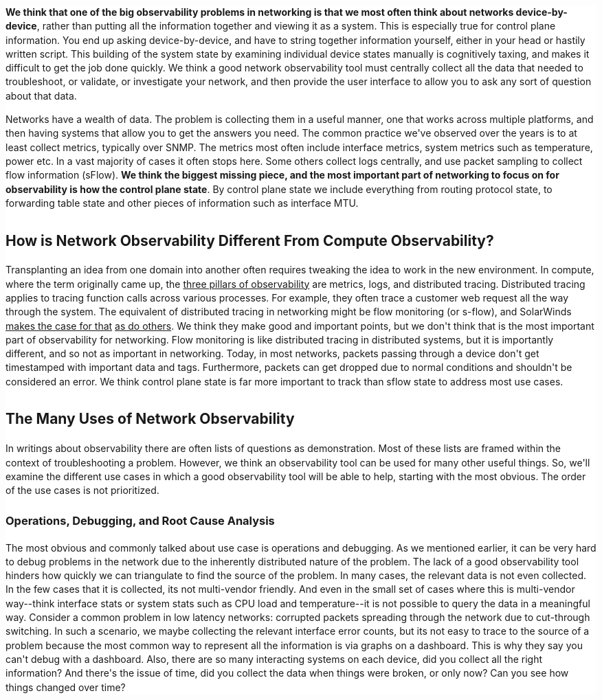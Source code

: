 **We think that one of the big observability problems in networking is that we most often think about networks device-by-device**, rather than putting all the information together and viewing it as a system. This is especially true for control plane information. You end up asking device-by-device, and have to string together information yourself, either in your head or hastily written script. This building of the system state by examining individual device states manually is cognitively taxing, and makes it difficult to get the job done quickly. We think a good network observability tool must centrally collect all the data that needed to troubleshoot, or validate, or investigate your network, and then provide the user interface to allow you to ask any sort of question about that data. 

Networks have a wealth of data. The problem is collecting them in a useful manner, one that works across multiple platforms, and then having systems that allow you to get the answers you need. The common practice we've observed over the years is to at least collect metrics, typically over SNMP. The metrics most often include interface metrics, system metrics such as temperature, power etc. In a vast majority of cases it often stops here. Some others collect logs centrally, and use packet sampling to collect flow information (sFlow). **We think the biggest missing piece, and the most important part of networking to focus on for observability is how the control plane state**. By control plane state we include everything from routing protocol state, to forwarding table state and other pieces of information such as interface MTU.

## How is Network Observability Different From Compute Observability?

Transplanting an idea from one domain into another often requires tweaking the idea to work in the new environment. In compute, where the term originally came up, the [three pillars of observability](https://learning.oreilly.com/library/view/distributed-systems-observability/9781492033431/ch04.html) are metrics, logs, and distributed tracing. Distributed tracing applies to tracing function calls across various processes. For example, they often trace a customer web request all the way through the system. The equivalent of distributed tracing in networking might be flow monitoring (or s-flow), and SolarWinds [makes the case for that](https://blog.sflow.com/2019/10/observability-in-data-center-networks.html) [as do others](https://www.youtube.com/watch?v=sj7pmz5sutE). We think they make good and important points, but we don't think that is the most important part of observability for networking. Flow monitoring is like distributed tracing in distributed systems, but it is importantly different, and so not as important in networking. Today, in most networks, packets passing through a device don't get timestamped with important data and tags. Furthermore, packets can get dropped due to normal conditions and shouldn't be considered an error. We think control plane state is far more important to track than sflow state to address most use cases.

## The Many Uses of Network Observability

In writings about observability there are often lists of questions as demonstration. Most of these lists are framed within the context of troubleshooting a problem. However, we think an observability tool can be used for many other useful things. So, we'll examine the different use cases in which a good observability tool will be able to help, starting with the most obvious. The order of the use cases is not prioritized.

### Operations, Debugging, and Root Cause Analysis

The most obvious and commonly talked about use case is operations and debugging. As we mentioned earlier, it can be very hard to debug problems in the network due to the inherently distributed nature of the problem. The lack of a good observability tool hinders how quickly we can triangulate to find the source of the problem. In many cases, the relevant data is not even collected. In the few cases that it is collected, its not multi-vendor friendly. And even in the small set of cases where this is multi-vendor way--think interface stats or system stats such as CPU load and temperature--it is not possible to query the data in a meaningful way. Consider a common problem in low latency networks: corrupted packets spreading through the network due to cut-through switching. In such a scenario, we maybe collecting the relevant interface error counts, but its not easy to trace to the source of a problem because the most common way to represent all the information is via graphs on a dashboard. This is why they say you can't debug with a dashboard. Also, there are so many interacting systems on each device, did you collect all the right information? And there's the issue of time, did you collect the data when things were broken, or only now? Can you see how things changed over time? 
